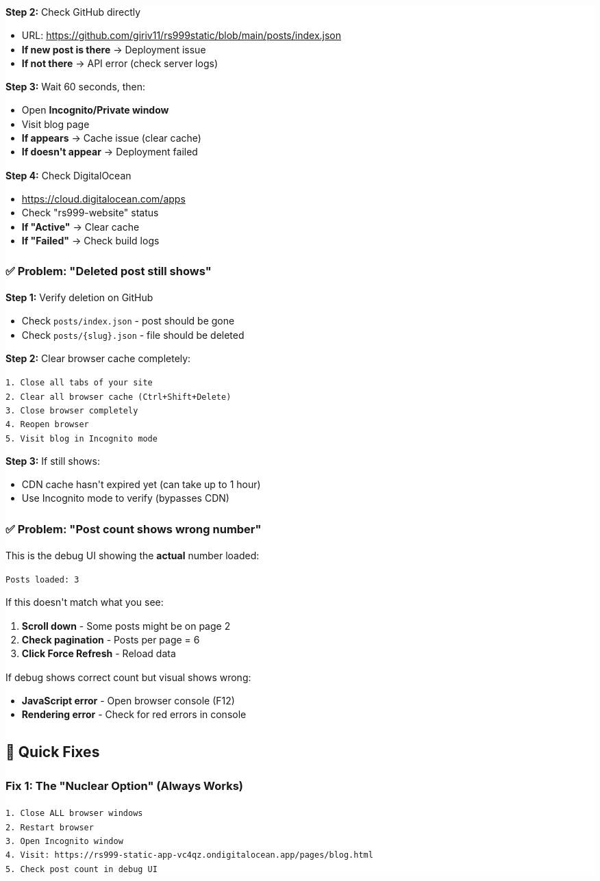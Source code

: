 **Step 2:** Check GitHub directly
- URL: https://github.com/giriv11/rs999static/blob/main/posts/index.json
- **If new post is there** → Deployment issue
- **If not there** → API error (check server logs)

**Step 3:** Wait 60 seconds, then:
- Open **Incognito/Private window**
- Visit blog page
- **If appears** → Cache issue (clear cache)
- **If doesn't appear** → Deployment failed

**Step 4:** Check DigitalOcean
- https://cloud.digitalocean.com/apps
- Check "rs999-website" status
- **If "Active"** → Clear cache
- **If "Failed"** → Check build logs

### ✅ Problem: "Deleted post still shows"

**Step 1:** Verify deletion on GitHub
- Check `posts/index.json` - post should be gone
- Check `posts/{slug}.json` - file should be deleted

**Step 2:** Clear browser cache completely:
```
1. Close all tabs of your site
2. Clear all browser cache (Ctrl+Shift+Delete)
3. Close browser completely
4. Reopen browser
5. Visit blog in Incognito mode
```

**Step 3:** If still shows:
- CDN cache hasn't expired yet (can take up to 1 hour)
- Use Incognito mode to verify (bypasses CDN)

### ✅ Problem: "Post count shows wrong number"

This is the debug UI showing the **actual** number loaded:
```
Posts loaded: 3
```

If this doesn't match what you see:
1. **Scroll down** - Some posts might be on page 2
2. **Check pagination** - Posts per page = 6
3. **Click Force Refresh** - Reload data

If debug shows correct count but visual shows wrong:
- **JavaScript error** - Open browser console (F12)
- **Rendering error** - Check for red errors in console

## 🚀 Quick Fixes

### Fix 1: The "Nuclear Option" (Always Works)
```
1. Close ALL browser windows
2. Restart browser
3. Open Incognito window
4. Visit: https://rs999-static-app-vc4qz.ondigitalocean.app/pages/blog.html
5. Check post count in debug UI
```

